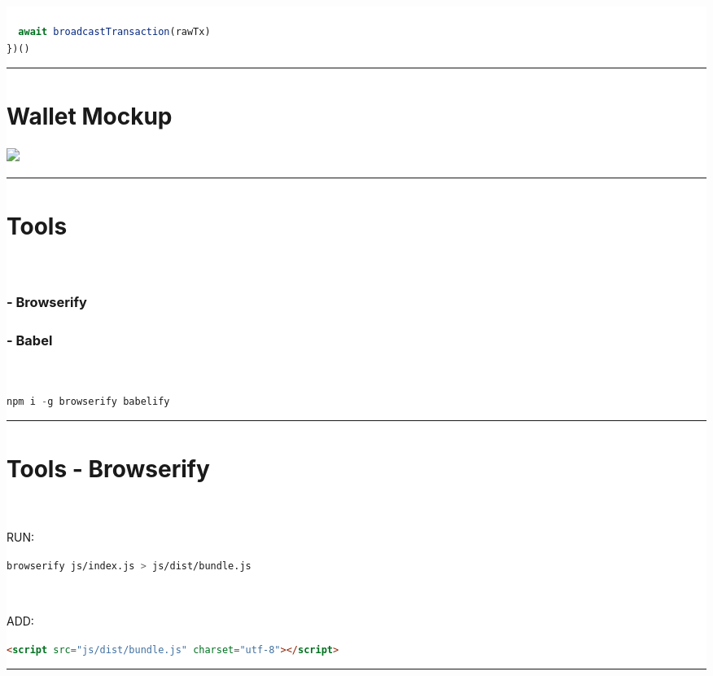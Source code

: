 ```js

  await broadcastTransaction(rawTx)
})()
```


---

# Wallet Mockup

![](/img/wallet-mockup.jpg)


---

# Tools


&nbsp;

### - Browserify

### - Babel


&nbsp;

```js
npm i -g browserify babelify
```

---

# Tools - Browserify


&nbsp;

RUN:

```sh
browserify js/index.js > js/dist/bundle.js
```

&nbsp;


ADD:

```html
<script src="js/dist/bundle.js" charset="utf-8"></script>
```


---
